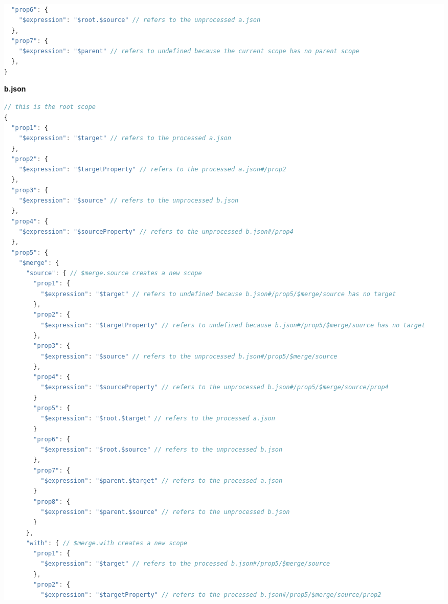 ```js
  "prop6": {
    "$expression": "$root.$source" // refers to the unprocessed a.json
  },
  "prop7": {
    "$expression": "$parent" // refers to undefined because the current scope has no parent scope
  },
}
```

**b.json**

```js
// this is the root scope
{
  "prop1": {
    "$expression": "$target" // refers to the processed a.json
  },
  "prop2": {
    "$expression": "$targetProperty" // refers to the processed a.json#/prop2
  },
  "prop3": {
    "$expression": "$source" // refers to the unprocessed b.json
  },
  "prop4": {
    "$expression": "$sourceProperty" // refers to the unprocessed b.json#/prop4
  },
  "prop5": {
    "$merge": {
      "source": { // $merge.source creates a new scope
        "prop1": {
          "$expression": "$target" // refers to undefined because b.json#/prop5/$merge/source has no target
        },
        "prop2": {
          "$expression": "$targetProperty" // refers to undefined because b.json#/prop5/$merge/source has no target
        },
        "prop3": {
          "$expression": "$source" // refers to the unprocessed b.json#/prop5/$merge/source
        },
        "prop4": {
          "$expression": "$sourceProperty" // refers to the unprocessed b.json#/prop5/$merge/source/prop4
        }
        "prop5": {
          "$expression": "$root.$target" // refers to the processed a.json
        }
        "prop6": {
          "$expression": "$root.$source" // refers to the unprocessed b.json
        },
        "prop7": {
          "$expression": "$parent.$target" // refers to the processed a.json
        }
        "prop8": {
          "$expression": "$parent.$source" // refers to the unprocessed b.json
        }
      },
      "with": { // $merge.with creates a new scope
        "prop1": {
          "$expression": "$target" // refers to the processed b.json#/prop5/$merge/source
        },
        "prop2": {
          "$expression": "$targetProperty" // refers to the processed b.json#/prop5/$merge/source/prop2
```